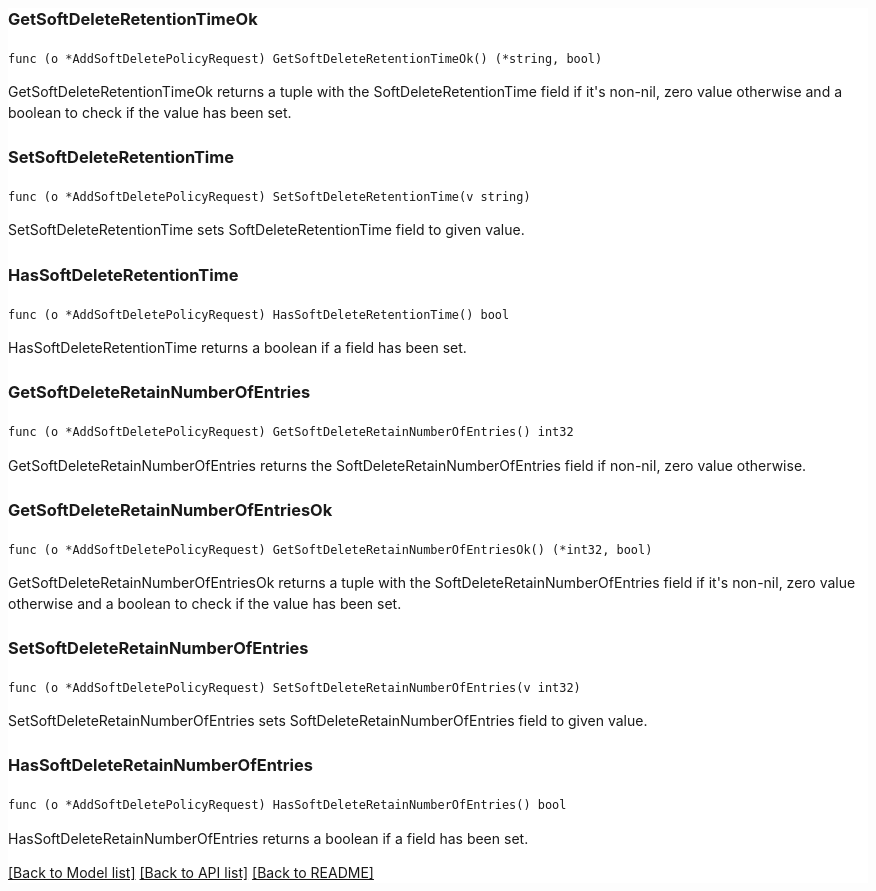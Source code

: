 ### GetSoftDeleteRetentionTimeOk

`func (o *AddSoftDeletePolicyRequest) GetSoftDeleteRetentionTimeOk() (*string, bool)`

GetSoftDeleteRetentionTimeOk returns a tuple with the SoftDeleteRetentionTime field if it's non-nil, zero value otherwise
and a boolean to check if the value has been set.

### SetSoftDeleteRetentionTime

`func (o *AddSoftDeletePolicyRequest) SetSoftDeleteRetentionTime(v string)`

SetSoftDeleteRetentionTime sets SoftDeleteRetentionTime field to given value.

### HasSoftDeleteRetentionTime

`func (o *AddSoftDeletePolicyRequest) HasSoftDeleteRetentionTime() bool`

HasSoftDeleteRetentionTime returns a boolean if a field has been set.

### GetSoftDeleteRetainNumberOfEntries

`func (o *AddSoftDeletePolicyRequest) GetSoftDeleteRetainNumberOfEntries() int32`

GetSoftDeleteRetainNumberOfEntries returns the SoftDeleteRetainNumberOfEntries field if non-nil, zero value otherwise.

### GetSoftDeleteRetainNumberOfEntriesOk

`func (o *AddSoftDeletePolicyRequest) GetSoftDeleteRetainNumberOfEntriesOk() (*int32, bool)`

GetSoftDeleteRetainNumberOfEntriesOk returns a tuple with the SoftDeleteRetainNumberOfEntries field if it's non-nil, zero value otherwise
and a boolean to check if the value has been set.

### SetSoftDeleteRetainNumberOfEntries

`func (o *AddSoftDeletePolicyRequest) SetSoftDeleteRetainNumberOfEntries(v int32)`

SetSoftDeleteRetainNumberOfEntries sets SoftDeleteRetainNumberOfEntries field to given value.

### HasSoftDeleteRetainNumberOfEntries

`func (o *AddSoftDeletePolicyRequest) HasSoftDeleteRetainNumberOfEntries() bool`

HasSoftDeleteRetainNumberOfEntries returns a boolean if a field has been set.


[[Back to Model list]](../README.md#documentation-for-models) [[Back to API list]](../README.md#documentation-for-api-endpoints) [[Back to README]](../README.md)


